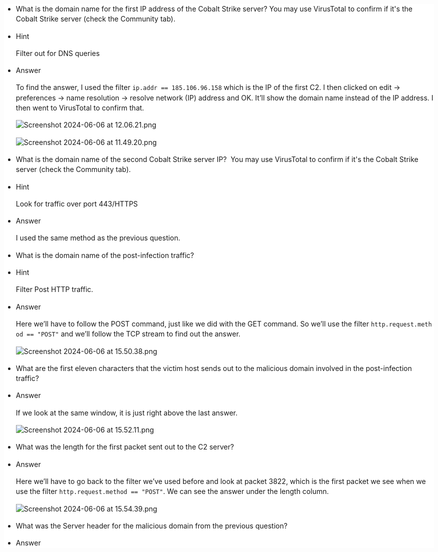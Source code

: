 - What is the domain name for the first IP address of the Cobalt Strike server? You may use VirusTotal to confirm if it's the Cobalt Strike server (check the Community tab).
- Hint
    
    Filter out for DNS queries
    
- Answer
    
    To find the answer, I used the filter `ip.addr == 185.106.96.158` which is the IP of the first C2. I then clicked on edit → preferences → name resolution → resolve network (IP) address and OK. It’ll show the domain name instead of the IP address. I then went to VirusTotal to confirm that.
    
    ![Screenshot 2024-06-06 at 12.06.21.png](https://prod-files-secure.s3.us-west-2.amazonaws.com/98e0a4b1-ac4f-485c-b14c-f2c379e38a49/1190f01b-b5cc-485e-b20c-925423b8fdb9/Screenshot_2024-06-06_at_12.06.21.png)
    
    ![Screenshot 2024-06-06 at 11.49.20.png](https://prod-files-secure.s3.us-west-2.amazonaws.com/98e0a4b1-ac4f-485c-b14c-f2c379e38a49/d345d666-a9b1-4dee-a99e-8eef4c7606b6/Screenshot_2024-06-06_at_11.49.20.png)
    
- What is the domain name of the second Cobalt Strike server IP?  You may use VirusTotal to confirm if it's the Cobalt Strike server (check the Community tab).
- Hint
    
    Look for traffic over port 443/HTTPS
    
- Answer
    
    I used the same method as the previous question.
    
- What is the domain name of the post-infection traffic?
- Hint
    
    Filter Post HTTP traffic.
    
- Answer
    
    Here we’ll have to follow the POST command, just like we did with the GET command. So we’ll use the filter `http.request.method == "POST"` and we’ll follow the TCP stream to find out the answer.
    
    ![Screenshot 2024-06-06 at 15.50.38.png](https://prod-files-secure.s3.us-west-2.amazonaws.com/98e0a4b1-ac4f-485c-b14c-f2c379e38a49/f8b20857-12ba-4224-8302-84453cfda46e/Screenshot_2024-06-06_at_15.50.38.png)
    
- What are the first eleven characters that the victim host sends out to the malicious domain involved in the post-infection traffic?
- Answer
    
    If we look at the same window, it is just right above the last answer.
    
    ![Screenshot 2024-06-06 at 15.52.11.png](https://prod-files-secure.s3.us-west-2.amazonaws.com/98e0a4b1-ac4f-485c-b14c-f2c379e38a49/91856126-ad67-4b50-a112-65bed63c2abd/Screenshot_2024-06-06_at_15.52.11.png)
    
- What was the length for the first packet sent out to the C2 server?
- Answer
    
    Here we’ll have to go back to the filter we’ve used before and look at packet 3822, which is the first packet we see when we use the filter `http.request.method == "POST"`. We can see the answer under the length column.
    
    ![Screenshot 2024-06-06 at 15.54.39.png](https://prod-files-secure.s3.us-west-2.amazonaws.com/98e0a4b1-ac4f-485c-b14c-f2c379e38a49/ff60faa1-3779-4511-b7ba-f9a9d200bed4/Screenshot_2024-06-06_at_15.54.39.png)
    
- What was the Server header for the malicious domain from the previous question?
- Answer
    